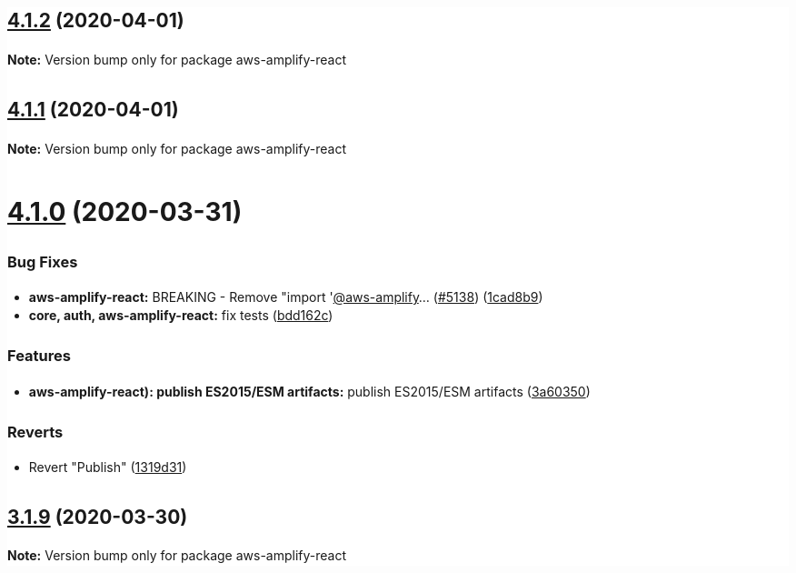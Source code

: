 


## [4.1.2](https://github.com/aws-amplify/amplify-js/compare/aws-amplify-react@4.1.1...aws-amplify-react@4.1.2) (2020-04-01)

**Note:** Version bump only for package aws-amplify-react





## [4.1.1](https://github.com/aws-amplify/amplify-js/compare/aws-amplify-react@4.1.0...aws-amplify-react@4.1.1) (2020-04-01)

**Note:** Version bump only for package aws-amplify-react





# [4.1.0](https://github.com/aws-amplify/amplify-js/compare/aws-amplify-react@3.1.9...aws-amplify-react@4.1.0) (2020-03-31)


### Bug Fixes

* **aws-amplify-react:** BREAKING - Remove "import '[@aws-amplify](https://github.com/aws-amplify)… ([#5138](https://github.com/aws-amplify/amplify-js/issues/5138)) ([1cad8b9](https://github.com/aws-amplify/amplify-js/commit/1cad8b9214ff798eedefeee1b07fdfc2e020fc05))
* **core, auth, aws-amplify-react:** fix tests ([bdd162c](https://github.com/aws-amplify/amplify-js/commit/bdd162c2dd03488168a299f8dd8c554f76ca8a12))


### Features

* **aws-amplify-react): publish ES2015/ESM artifacts:** publish ES2015/ESM artifacts ([3a60350](https://github.com/aws-amplify/amplify-js/commit/3a6035028c2b61744bd1154e7125eed38339b140))


### Reverts

* Revert "Publish" ([1319d31](https://github.com/aws-amplify/amplify-js/commit/1319d319b69717e76660fbfa6f1a845195c6d635))





## [3.1.9](https://github.com/aws-amplify/amplify-js/compare/aws-amplify-react@3.1.8...aws-amplify-react@3.1.9) (2020-03-30)

**Note:** Version bump only for package aws-amplify-react
